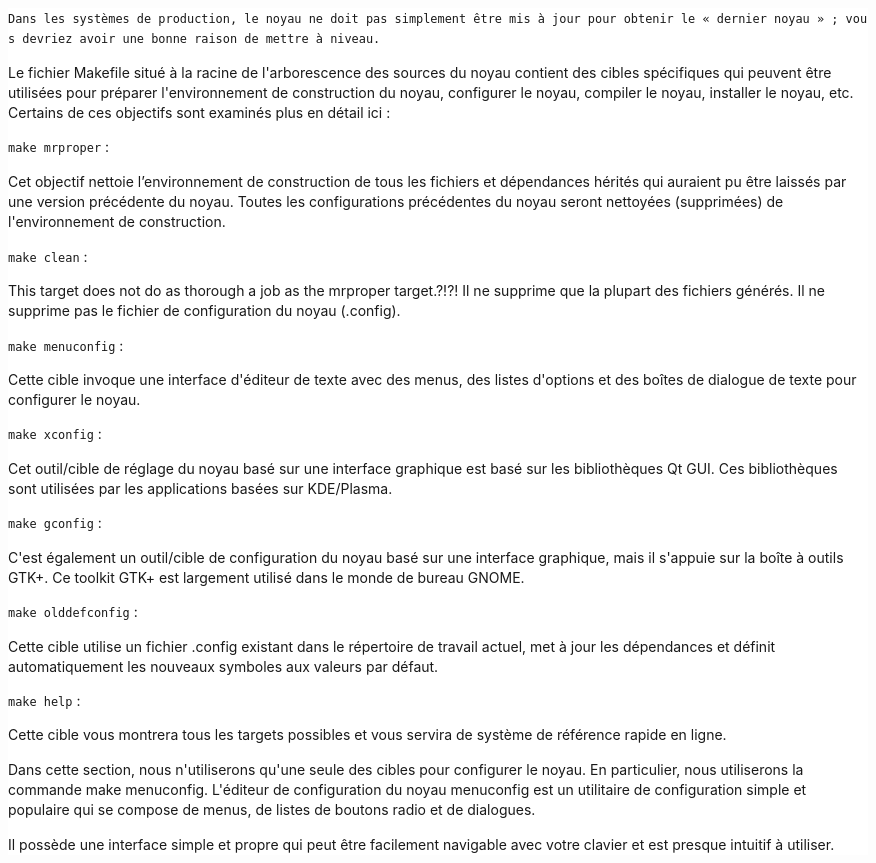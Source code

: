     Dans les systèmes de production, le noyau ne doit pas simplement être mis à jour pour obtenir le « dernier noyau » ; vous devriez avoir une bonne raison de mettre à niveau.

Le fichier Makefile situé à la racine de l'arborescence des sources du noyau contient des cibles spécifiques qui peuvent être utilisées pour préparer l'environnement de construction du noyau, configurer le noyau, compiler le noyau, installer le noyau, etc. Certains de ces objectifs sont examinés plus en détail ici :

`make mrproper`
:

Cet objectif nettoie l’environnement de construction de tous les fichiers et dépendances hérités qui auraient pu être laissés par une version précédente du noyau. Toutes les configurations précédentes du noyau seront nettoyées (supprimées) de l'environnement de construction.

`make clean`
:

This target does not do as thorough a job as the mrproper target.?!?! Il ne supprime que la plupart des fichiers générés. Il ne supprime pas le fichier de configuration du noyau (.config).

`make menuconfig`
:

Cette cible invoque une interface d'éditeur de texte avec des menus, des listes d'options et des boîtes de dialogue de texte pour configurer le noyau.

`make xconfig`
:

Cet outil/cible de réglage du noyau basé sur une interface graphique est basé sur les bibliothèques Qt GUI. Ces bibliothèques sont utilisées par les applications basées sur KDE/Plasma.

`make gconfig`
:

C'est également un outil/cible de configuration du noyau basé sur une interface graphique, mais il s'appuie sur la boîte à outils GTK\+. Ce toolkit GTK\+ est largement utilisé dans le monde de bureau GNOME.

`make olddefconfig`
:

Cette cible utilise un fichier .config existant dans le répertoire de travail actuel, met à jour les dépendances et définit automatiquement les nouveaux symboles aux valeurs par défaut.

`make help`
:

Cette cible vous montrera tous les targets possibles et vous servira de système de référence rapide en ligne.

Dans cette section, nous n'utiliserons qu'une seule des cibles pour configurer le noyau. En particulier, nous utiliserons la commande make menuconfig. L'éditeur de configuration du noyau menuconfig est un utilitaire de configuration simple et populaire qui se compose de menus, de listes de boutons radio et de dialogues.

Il possède une interface simple et propre qui peut être facilement navigable avec votre clavier et est presque intuitif à utiliser.
